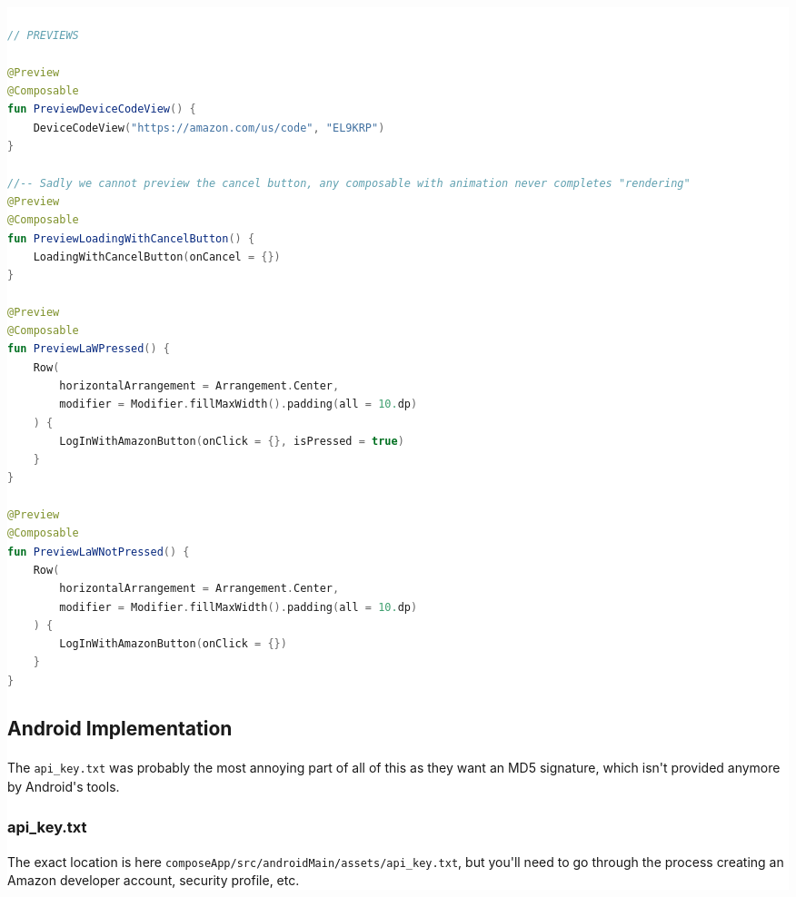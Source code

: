 ```kotlin

// PREVIEWS

@Preview
@Composable
fun PreviewDeviceCodeView() {
    DeviceCodeView("https://amazon.com/us/code", "EL9KRP")
}

//-- Sadly we cannot preview the cancel button, any composable with animation never completes "rendering"
@Preview
@Composable
fun PreviewLoadingWithCancelButton() {
    LoadingWithCancelButton(onCancel = {})
}

@Preview
@Composable
fun PreviewLaWPressed() {
    Row(
        horizontalArrangement = Arrangement.Center,
        modifier = Modifier.fillMaxWidth().padding(all = 10.dp)
    ) {
        LogInWithAmazonButton(onClick = {}, isPressed = true)
    }
}

@Preview
@Composable
fun PreviewLaWNotPressed() {
    Row(
        horizontalArrangement = Arrangement.Center,
        modifier = Modifier.fillMaxWidth().padding(all = 10.dp)
    ) {
        LogInWithAmazonButton(onClick = {})
    }
}
```

## Android Implementation

The `api_key.txt` was probably the most annoying part of all of this as they want an MD5 signature, which isn't provided
anymore by Android's tools.

### api_key.txt

The exact location is here `composeApp/src/androidMain/assets/api_key.txt`, but you'll need to go through the process
creating an Amazon developer account, security profile, etc.
